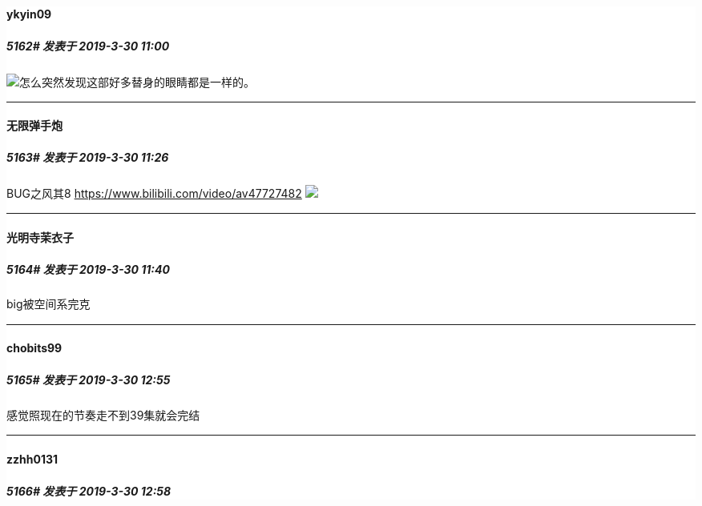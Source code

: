 ####  ykyin09  
##### 5162#       发表于 2019-3-30 11:00



![](https://static.saraba1st.com/image/smiley/face2017/067.png)怎么突然发现这部好多替身的眼睛都是一样的。







-----

####  无限弹手炮  
##### 5163#       发表于 2019-3-30 11:26




BUG之风其8
https://www.bilibili.com/video/av47727482
![](https://static.saraba1st.com/image/smiley/face2017/066.png)







-----

####  光明寺茉衣子  
##### 5164#       发表于 2019-3-30 11:40




big被空间系完克







-----

####  chobits99  
##### 5165#       发表于 2019-3-30 12:55




感觉照现在的节奏走不到39集就会完结







-----

####  zzhh0131  
##### 5166#       发表于 2019-3-30 12:58

